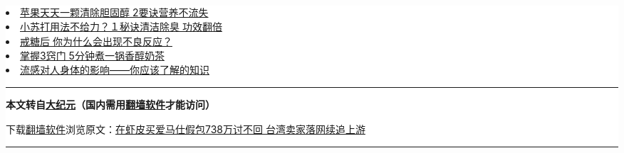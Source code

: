 <li><a href="https://github.com/vjhsei395/djy/blob/master/gb/22/1/19/n13514374.md#1">苹果天天一颗清除胆固醇 2要诀营养不流失</a></li>
<li><a href="https://github.com/vjhsei395/djy/blob/master/gb/22/1/21/n13521232.md#1">小苏打用法不给力？１秘诀清洁除臭 功效翻倍</a></li>
<li><a href="https://github.com/vjhsei395/djy/blob/master/gb/22/1/20/n13518202.md#1">戒糖后 你为什么会出现不良反应？</a></li>
<li><a href="https://github.com/vjhsei395/djy/blob/master/gb/22/1/21/n13520072.md#1">掌握3窍门 5分钟煮一锅香醇奶茶</a></li>
<li><a href="https://github.com/vjhsei395/djy/blob/master/gb/22/1/21/n13520651.md#1">流感对人身体的影响——你应该了解的知识</a></li>
<hr>

<strong>本文转自<a href="https://www.epochtimes.com">大纪元</a>（国内需用<a href="https://github.com/ygmzcg390/www/blob/master/README.md#8">翻墙软件</a>才能访问）</strong><p>下载<a href="https://github.com/ygmzcg390/www/blob/master/README.md#8">翻墙软件</a>浏览原文：<a href="https://www.epochtimes.com/gb/22/1/24/n13525934.htm">在虾皮买爱马仕假包738万讨不回 台湾卖家落网续追上游</a></p><hr>
